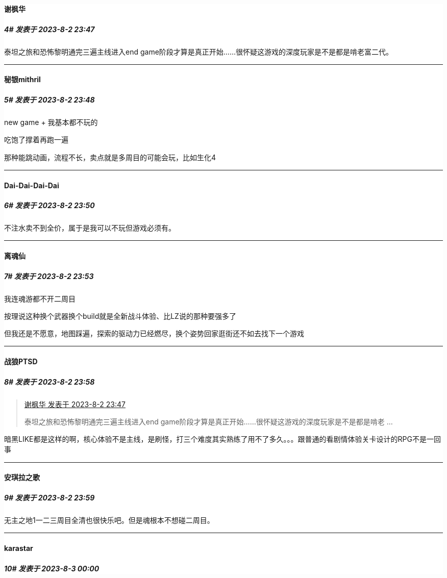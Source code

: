 ####  谢枫华  
##### 4#       发表于 2023-8-2 23:47

泰坦之旅和恐怖黎明通完三遍主线进入end game阶段才算是真正开始……很怀疑这游戏的深度玩家是不是都是啃老富二代。

*****

####  秘银mithril  
##### 5#       发表于 2023-8-2 23:48

new game + 我基本都不玩的

吃饱了撑着再跑一遍

那种能跳动画，流程不长，卖点就是多周目的可能会玩，比如生化4

*****

####  Dai-Dai-Dai-Dai  
##### 6#       发表于 2023-8-2 23:50

不注水卖不到全价，属于是我可以不玩但游戏必须有。

*****

####  离魂仙  
##### 7#       发表于 2023-8-2 23:53

我连魂游都不开二周目

按理说这种换个武器换个build就是全新战斗体验、比LZ说的那种要强多了

但我还是不愿意，地图踩遍，探索的驱动力已经燃尽，换个姿势回家逛街还不如去找下一个游戏

*****

####  战狼PTSD  
##### 8#       发表于 2023-8-2 23:58

<blockquote><a href="httphttps://bbs.saraba1st.com/2b/forum.php?mod=redirect&amp;goto=findpost&amp;pid=61886757&amp;ptid=2146888" target="_blank">谢枫华 发表于 2023-8-2 23:47</a>

泰坦之旅和恐怖黎明通完三遍主线进入end game阶段才算是真正开始……很怀疑这游戏的深度玩家是不是都是啃老 ...</blockquote>
暗黑LIKE都是这样的啊，核心体验不是主线，是刷怪，打三个难度其实熟练了用不了多久。。。跟普通的看剧情体验关卡设计的RPG不是一回事

*****

####  安琪拉之歌  
##### 9#       发表于 2023-8-2 23:59

无主之地1一二三周目全清也很快乐吧。但是魂根本不想碰二周目。

*****

####  karastar  
##### 10#       发表于 2023-8-3 00:00
